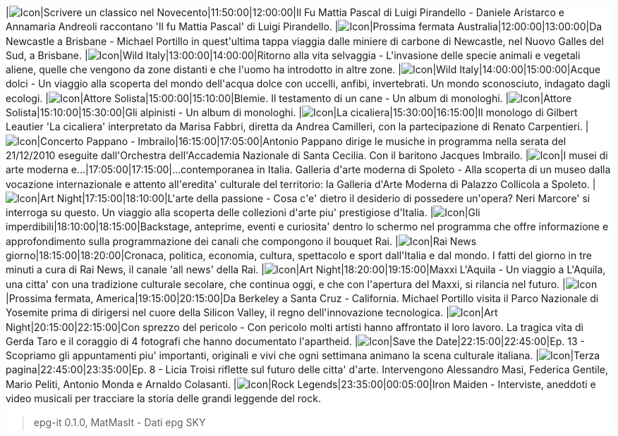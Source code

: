 |![Icon](https://guidatv.sky.it/uuid/dtt_cover_l58VsCKBwnW.png)|Scrivere un classico nel Novecento|11:50:00|12:00:00|Il Fu Mattia Pascal di Luigi Pirandello - Daniele Aristarco e Annamaria Andreoli raccontano &#039;Il fu Mattia Pascal&#039; di Luigi Pirandello.
|![Icon](https://guidatv.sky.it/uuid/dtt_cover_l58VsCKBwnW.png)|Prossima fermata Australia|12:00:00|13:00:00|Da Newcastle a Brisbane - Michael Portillo in quest&#039;ultima tappa viaggia dalle miniere di carbone di Newcastle, nel Nuovo Galles del Sud, a Brisbane.
|![Icon](https://guidatv.sky.it/uuid/dtt_cover_l58VsCKBwnW.png)|Wild Italy|13:00:00|14:00:00|Ritorno alla vita selvaggia - L&#039;invasione delle specie animali e vegetali aliene, quelle che vengono da zone distanti e che l&#039;uomo ha introdotto in altre zone.
|![Icon](https://guidatv.sky.it/uuid/dtt_cover_l58VsCKBwnW.png)|Wild Italy|14:00:00|15:00:00|Acque dolci - Un viaggio alla scoperta del mondo dell&#039;acqua dolce con uccelli, anfibi, invertebrati. Un mondo sconosciuto, indagato dagli ecologi.
|![Icon](https://guidatv.sky.it/uuid/dtt_cover_l58VsCKBwnW.png)|Attore Solista|15:00:00|15:10:00|Blemie. Il testamento di un cane - Un album di monologhi.
|![Icon](https://guidatv.sky.it/uuid/dtt_cover_l58VsCKBwnW.png)|Attore Solista|15:10:00|15:30:00|Gli alpinisti - Un album di monologhi.
|![Icon](https://guidatv.sky.it/uuid/dtt_cover_l58VsCKBwnW.png)|La cicaliera|15:30:00|16:15:00|Il monologo di Gilbert Leautier &#039;La cicaliera&#039; interpretato da Marisa Fabbri, diretta da Andrea Camilleri, con la partecipazione di Renato Carpentieri.
|![Icon](https://guidatv.sky.it/uuid/dtt_cover_l58VsCKBwnW.png)|Concerto Pappano - Imbrailo|16:15:00|17:05:00|Antonio Pappano dirige le musiche in programma nella serata del 21/12/2010 eseguite dall&#039;Orchestra dell&#039;Accademia Nazionale di Santa Cecilia. Con il baritono Jacques Imbrailo.
|![Icon](https://guidatv.sky.it/uuid/dtt_cover_l58VsCKBwnW.png)|I musei di arte moderna e...|17:05:00|17:15:00|...contemporanea in Italia. Galleria d&#039;arte moderna di Spoleto - Alla scoperta di un museo dalla vocazione internazionale e attento all&#039;eredita&#039; culturale del territorio: la Galleria d&#039;Arte Moderna di Palazzo Collicola a Spoleto.
|![Icon](https://guidatv.sky.it/uuid/dtt_cover_l58VsCKBwnW.png)|Art Night|17:15:00|18:10:00|L&#039;arte della passione - Cosa c&#039;e&#039; dietro il desiderio di possedere un&#039;opera? Neri Marcore&#039; si interroga su questo. Un viaggio alla scoperta delle collezioni d&#039;arte piu&#039; prestigiose d&#039;Italia.
|![Icon](https://guidatv.sky.it/uuid/dtt_cover_l58VsCKBwnW.png)|Gli imperdibili|18:10:00|18:15:00|Backstage, anteprime, eventi e curiosita&#039; dentro lo schermo nel programma che offre informazione e approfondimento sulla programmazione dei canali che compongono il bouquet Rai.
|![Icon](https://guidatv.sky.it/uuid/dtt_cover_l58VsCKBwnW.png)|Rai News giorno|18:15:00|18:20:00|Cronaca, politica, economia, cultura, spettacolo e sport dall&#039;Italia e dal mondo. I fatti del giorno in tre minuti a cura di Rai News, il canale &#039;all news&#039; della Rai.
|![Icon](https://guidatv.sky.it/uuid/dtt_cover_l58VsCKBwnW.png)|Art Night|18:20:00|19:15:00|Maxxi L&#039;Aquila - Un viaggio a L&#039;Aquila, una citta&#039; con una tradizione culturale secolare, che continua oggi, e che con l&#039;apertura del Maxxi, si rilancia nel futuro.
|![Icon](https://guidatv.sky.it/uuid/dtt_cover_l58VsCKBwnW.png)|Prossima fermata, America|19:15:00|20:15:00|Da Berkeley a Santa Cruz - California. Michael Portillo visita il Parco Nazionale di Yosemite prima di dirigersi nel cuore della Silicon Valley, il regno dell&#039;innovazione tecnologica.
|![Icon](https://guidatv.sky.it/uuid/dtt_cover_l58VsCKBwnW.png)|Art Night|20:15:00|22:15:00|Con sprezzo del pericolo - Con pericolo molti artisti hanno affrontato il loro lavoro. La tragica vita di Gerda Taro e il coraggio di 4 fotografi che hanno documentato l&#039;apartheid.
|![Icon](https://guidatv.sky.it/uuid/dtt_cover_l58VsCKBwnW.png)|Save the Date|22:15:00|22:45:00|Ep. 13 - Scopriamo gli appuntamenti piu&#039; importanti, originali e vivi che ogni settimana animano la scena culturale italiana.
|![Icon](https://guidatv.sky.it/uuid/dtt_cover_l58VsCKBwnW.png)|Terza pagina|22:45:00|23:35:00|Ep. 8 - Licia Troisi riflette sul futuro delle citta&#039; d&#039;arte. Intervengono Alessandro Masi, Federica Gentile, Mario Peliti, Antonio Monda e Arnaldo Colasanti.
|![Icon](https://guidatv.sky.it/uuid/dtt_cover_l58VsCKBwnW.png)|Rock Legends|23:35:00|00:05:00|Iron Maiden - Interviste, aneddoti e video musicali per tracciare la storia delle grandi leggende del rock.



 > epg-it 0.1.0, MatMasIt - Dati epg SKY